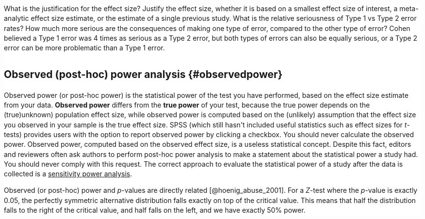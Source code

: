   <td style="text-align:left;"> What is the justification for the effect size? </td>
   <td style="text-align:left;"> Justify the effect size, whether it is based on a smallest effect size of interest, a meta-analytic effect size estimate, or the estimate of a single previous study. </td>
  </tr>
  <tr>
   <td style="text-align:left;"> What is the relative seriousness of Type 1 vs Type 2 error rates? </td>
   <td style="text-align:left;"> How much more serious are the consequences of making one type of error, compared to the other type of error? Cohen believed a Type 1 error was 4 times as serious as a Type 2 error, but both types of errors can also be equally serious, or a Type 2 error can be more problematic than a Type 1 error. </td>
  </tr>
</tbody>
</table>


## Observed (post-hoc) power analysis {#observedpower}

Observed power (or post-hoc power) is the statistical power of the test you have performed, based on the effect size estimate from your data. **Observed power** differs from the **true power** of your test, because the true power depends on the (true)unknown) population effect size, while observed power is computed based on the (unlikely) assumption that the effect size you observed in your sample is the true effect size. SPSS (which still hasn't included useful statistics such as effect sizes for *t*-tests) provides users with the option to report observed power by clicking a checkbox. You should never calculate the observed power. Observed power, computed based on the observed effect size, is a useless statistical concept. Despite this fact, editors and reviewers often ask authors to perform post-hoc power analysis to make a statement about the statistical power a study had. You should never comply with this request. The correct approach to evaluate the statistical power of a study after the data is collected is a [sensitivity power analysis](#sensitivitypower). 

Observed (or post-hoc) power and *p*-values are directly related [@hoenig_abuse_2001]. For a *Z*-test where the *p*-value is exactly 0.05, the perfectly symmetric alternative distribution falls exactly on top of the critical value. This means that half the distribution falls to the right of the critical value, and half falls on the left, and we have exactly 50% power.





























